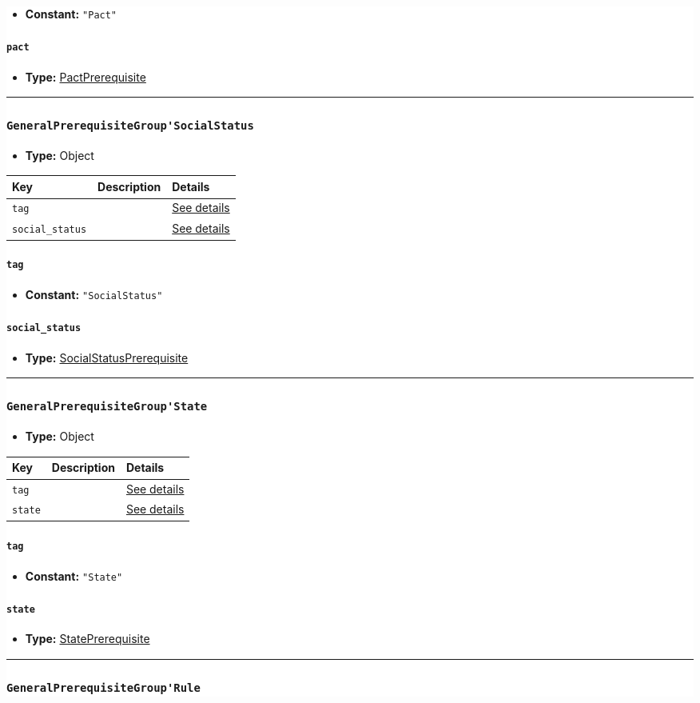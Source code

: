 - **Constant:** `"Pact"`

#### <a name="GeneralPrerequisiteGroup'Pact/pact"></a> `pact`

- **Type:** <a href="./single/PactPrerequisite.md#PactPrerequisite">PactPrerequisite</a>

---

### <a name="GeneralPrerequisiteGroup'SocialStatus"></a> `GeneralPrerequisiteGroup'SocialStatus`

- **Type:** Object

Key | Description | Details
:-- | :-- | :--
`tag` |  | <a href="#GeneralPrerequisiteGroup'SocialStatus/tag">See details</a>
`social_status` |  | <a href="#GeneralPrerequisiteGroup'SocialStatus/social_status">See details</a>

#### <a name="GeneralPrerequisiteGroup'SocialStatus/tag"></a> `tag`

- **Constant:** `"SocialStatus"`

#### <a name="GeneralPrerequisiteGroup'SocialStatus/social_status"></a> `social_status`

- **Type:** <a href="./single/SocialStatusPrerequisite.md#SocialStatusPrerequisite">SocialStatusPrerequisite</a>

---

### <a name="GeneralPrerequisiteGroup'State"></a> `GeneralPrerequisiteGroup'State`

- **Type:** Object

Key | Description | Details
:-- | :-- | :--
`tag` |  | <a href="#GeneralPrerequisiteGroup'State/tag">See details</a>
`state` |  | <a href="#GeneralPrerequisiteGroup'State/state">See details</a>

#### <a name="GeneralPrerequisiteGroup'State/tag"></a> `tag`

- **Constant:** `"State"`

#### <a name="GeneralPrerequisiteGroup'State/state"></a> `state`

- **Type:** <a href="./single/StatePrerequisite.md#StatePrerequisite">StatePrerequisite</a>

---

### <a name="GeneralPrerequisiteGroup'Rule"></a> `GeneralPrerequisiteGroup'Rule`

